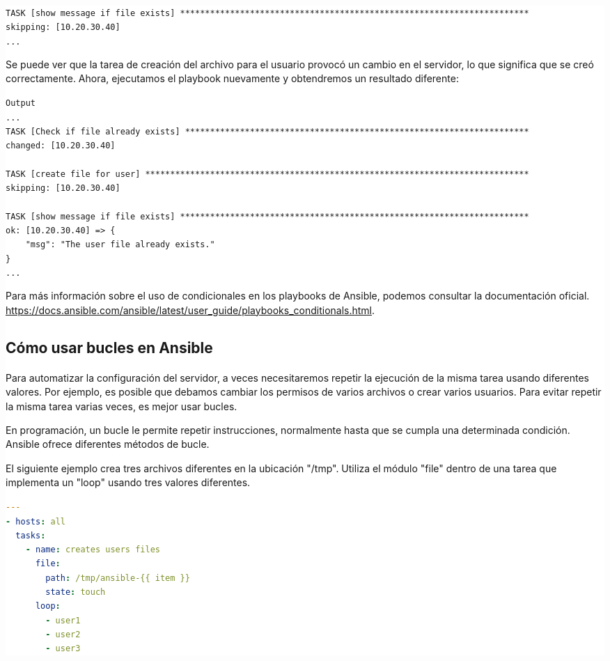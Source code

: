 ```
TASK [show message if file exists] **********************************************************************
skipping: [10.20.30.40]
... 
```

Se puede ver que la tarea de creación del archivo para el usuario provocó un cambio en el servidor, lo que significa que se creó correctamente. Ahora, ejecutamos el playbook nuevamente y obtendremos un resultado diferente:

```
Output
...
TASK [Check if file already exists] *********************************************************************
changed: [10.20.30.40]

TASK [create file for user] *****************************************************************************
skipping: [10.20.30.40]

TASK [show message if file exists] **********************************************************************
ok: [10.20.30.40] => {
    "msg": "The user file already exists."
}
...
```

Para más información sobre el uso de condicionales en los playbooks de Ansible, podemos consultar la documentación oficial. https://docs.ansible.com/ansible/latest/user_guide/playbooks_conditionals.html.

## **Cómo usar bucles en Ansible**

Para automatizar la configuración del servidor, a veces necesitaremos repetir la ejecución de la misma tarea usando diferentes valores. Por ejemplo, es posible que debamos cambiar los permisos de varios archivos o crear varios usuarios. Para evitar repetir la misma tarea varias veces, es mejor usar bucles.

En programación, un bucle le permite repetir instrucciones, normalmente hasta que se cumpla una determinada condición. Ansible ofrece diferentes métodos de bucle.

El siguiente ejemplo crea tres archivos diferentes en la ubicación "/tmp". Utiliza el módulo "file" dentro de una tarea que implementa un "loop" usando tres valores diferentes.

```yaml
---
- hosts: all
  tasks:
    - name: creates users files
      file:
        path: /tmp/ansible-{{ item }}
        state: touch
      loop:
        - user1
        - user2
        - user3
```
